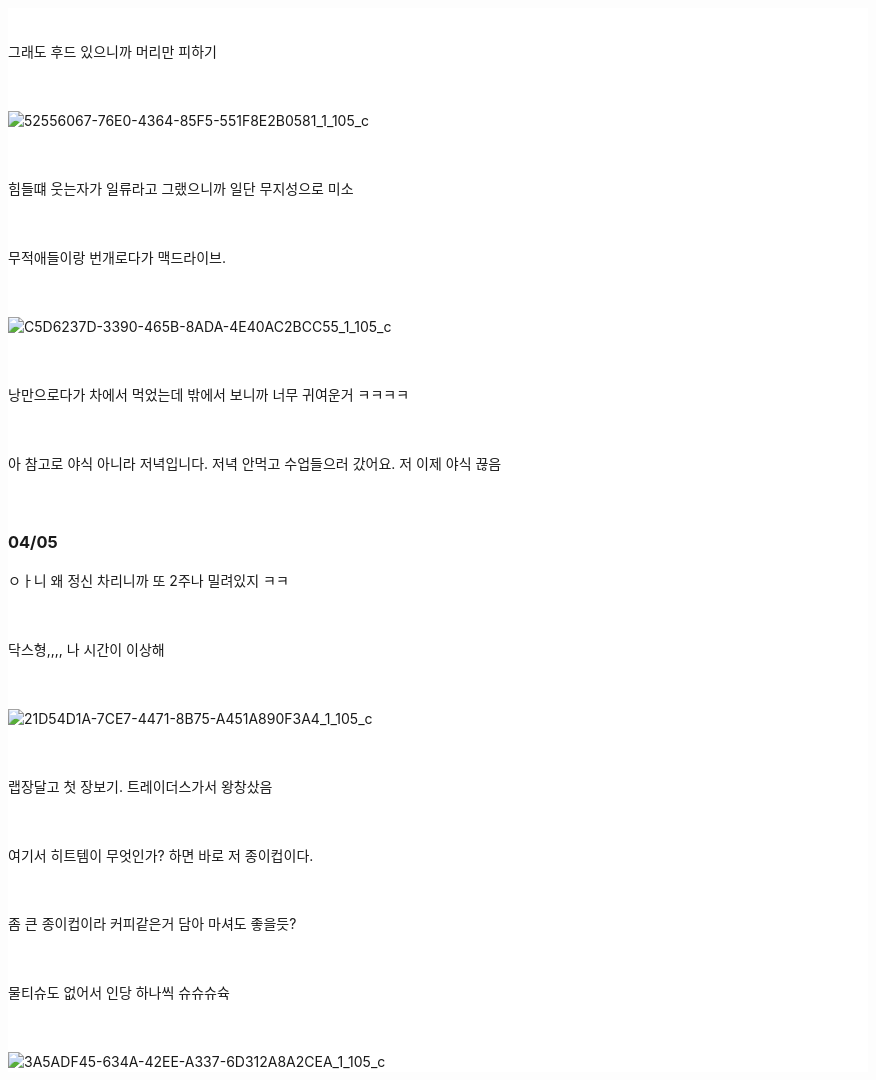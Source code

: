 <br>

그래도 후드 있으니까 머리만 피하기

<br>

![52556067-76E0-4364-85F5-551F8E2B0581_1_105_c](https://user-images.githubusercontent.com/97441976/229966542-8625d8b5-fa45-409a-bb74-dd746572e211.jpeg)

<br>

힘들떄 웃는자가 일류라고 그랬으니까 일단 무지성으로 미소

<br>

무적애들이랑 번개로다가 맥드라이브.

<br>

![C5D6237D-3390-465B-8ADA-4E40AC2BCC55_1_105_c](https://user-images.githubusercontent.com/97441976/229966721-304c6385-7c09-4e4e-a134-0bdeb3e32c2d.jpeg)

<br>

낭만으로다가 차에서 먹었는데 밖에서 보니까 너무 귀여운거 ㅋㅋㅋㅋ

<br>

아 참고로 야식 아니라 저녁입니다. 저녁 안먹고 수업들으러 갔어요. 저 이제 야식 끊음

<br>



### 04/05

ㅇㅏ니 왜 정신 차리니까 또 2주나 밀려있지 ㅋㅋ

<br>

닥스형,,,, 나 시간이 이상해

<br>

![21D54D1A-7CE7-4471-8B75-A451A890F3A4_1_105_c](https://user-images.githubusercontent.com/97441976/232502202-3005f42b-08c2-458e-9216-788687507093.jpeg)

<br>

랩장달고 첫 장보기. 트레이더스가서 왕창샀음

<br>

여기서 히트템이 무엇인가? 하면 바로 저 종이컵이다.

<br>

좀 큰 종이컵이라 커피같은거 담아 마셔도 좋을듯?

<br>

물티슈도 없어서 인당 하나씩 슈슈슈슉

<br>

![3A5ADF45-634A-42EE-A337-6D312A8A2CEA_1_105_c](https://user-images.githubusercontent.com/97441976/232502906-06e8e42d-39f5-455e-8017-2e0c129ba584.jpeg)
